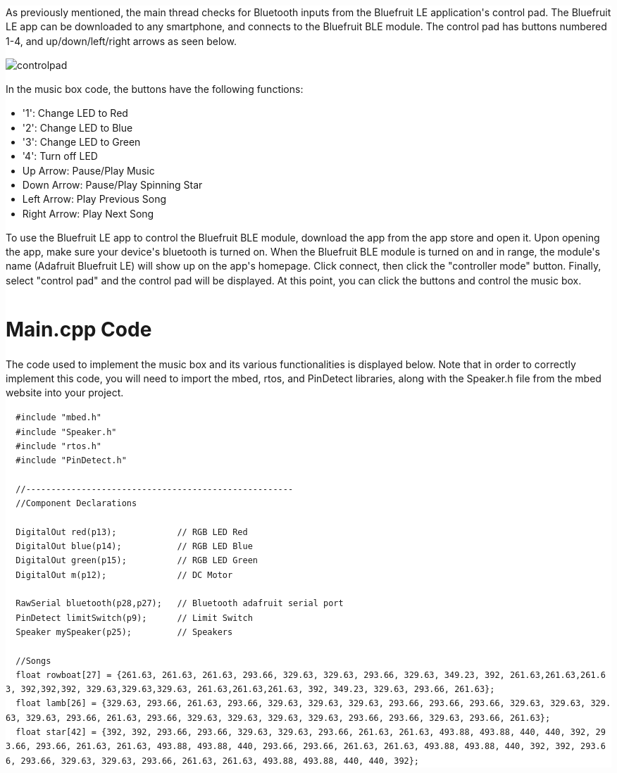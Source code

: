 As previously mentioned, the main thread checks for Bluetooth inputs from the Bluefruit LE application's
control pad. The Bluefruit LE app can be downloaded to any smartphone, and connects to the Bluefruit BLE
module. The control pad has buttons numbered 1-4, and up/down/left/right arrows as seen below.

![controlpad](https://www.digikey.com/maker-media/72d5f0ce-c609-4d67-826b-78f716837bc6)

In the music box code, the buttons have the following functions:

- '1': Change LED to Red
- '2': Change LED to Blue
- '3': Change LED to Green
- '4': Turn off LED
- Up Arrow: Pause/Play Music
- Down Arrow: Pause/Play Spinning Star
- Left Arrow: Play Previous Song
- Right Arrow: Play Next Song

To use the Bluefruit LE app to control the Bluefruit BLE module, download the app from the app store and
open it. Upon opening the app, make sure your device's bluetooth is turned on. When the Bluefruit BLE module
is turned on and in range, the module's name (Adafruit Bluefruit LE) will show up on the app's homepage. Click
connect, then click the "controller mode" button. Finally, select "control pad" and the control pad will be
displayed. At this point, you can click the buttons and control the music box.

# Main.cpp Code

The code used to implement the music box and its various functionalities is displayed below.
Note that in order to correctly implement this code, you will need to import the mbed, rtos, 
and PinDetect libraries, along with the Speaker.h file from the mbed website into your project.

      #include "mbed.h"
      #include "Speaker.h"
      #include "rtos.h"
      #include "PinDetect.h"

      //-----------------------------------------------------
      //Component Declarations

      DigitalOut red(p13);            // RGB LED Red
      DigitalOut blue(p14);           // RGB LED Blue
      DigitalOut green(p15);          // RGB LED Green
      DigitalOut m(p12);              // DC Motor

      RawSerial bluetooth(p28,p27);   // Bluetooth adafruit serial port
      PinDetect limitSwitch(p9);      // Limit Switch
      Speaker mySpeaker(p25);         // Speakers

      //Songs
      float rowboat[27] = {261.63, 261.63, 261.63, 293.66, 329.63, 329.63, 293.66, 329.63, 349.23, 392, 261.63,261.63,261.63, 392,392,392, 329.63,329.63,329.63, 261.63,261.63,261.63, 392, 349.23, 329.63, 293.66, 261.63};
      float lamb[26] = {329.63, 293.66, 261.63, 293.66, 329.63, 329.63, 329.63, 293.66, 293.66, 293.66, 329.63, 329.63, 329.63, 329.63, 293.66, 261.63, 293.66, 329.63, 329.63, 329.63, 329.63, 293.66, 293.66, 329.63, 293.66, 261.63};
      float star[42] = {392, 392, 293.66, 293.66, 329.63, 329.63, 293.66, 261.63, 261.63, 493.88, 493.88, 440, 440, 392, 293.66, 293.66, 261.63, 261.63, 493.88, 493.88, 440, 293.66, 293.66, 261.63, 261.63, 493.88, 493.88, 440, 392, 392, 293.66, 293.66, 329.63, 329.63, 293.66, 261.63, 261.63, 493.88, 493.88, 440, 440, 392};
